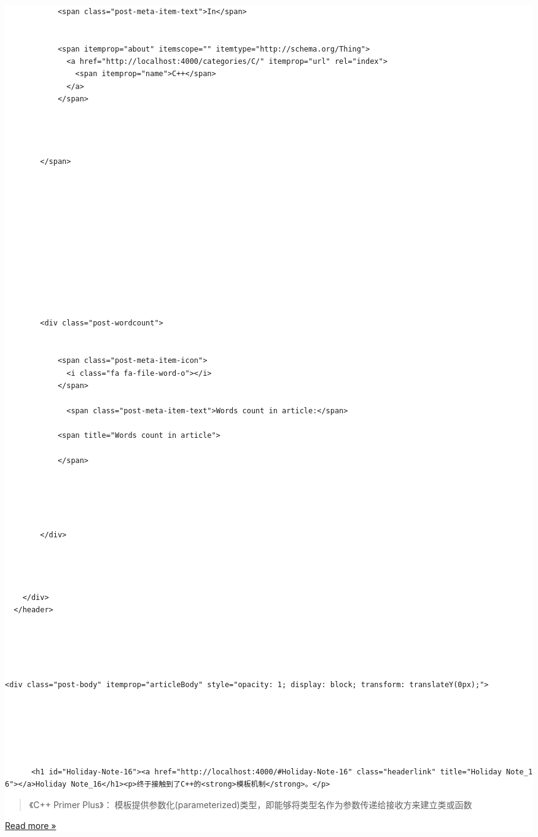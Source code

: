                 <span class="post-meta-item-text">In</span>
              
              
                <span itemprop="about" itemscope="" itemtype="http://schema.org/Thing">
                  <a href="http://localhost:4000/categories/C/" itemprop="url" rel="index">
                    <span itemprop="name">C++</span>
                  </a>
                </span>

                
                
              
            </span>
          

          
            
          

          
          

          

          
            <div class="post-wordcount">
              
                
                <span class="post-meta-item-icon">
                  <i class="fa fa-file-word-o"></i>
                </span>
                
                  <span class="post-meta-item-text">Words count in article:</span>
                
                <span title="Words count in article">
                  
                </span>
              

              

              
            </div>
          

          

        </div>
      </header>
    

    
    
    
    <div class="post-body" itemprop="articleBody" style="opacity: 1; display: block; transform: translateY(0px);">

      
      

      
        
          <h1 id="Holiday-Note-16"><a href="http://localhost:4000/#Holiday-Note-16" class="headerlink" title="Holiday Note_16"></a>Holiday Note_16</h1><p>终于接触到了C++的<strong>模板机制</strong>。</p>
<blockquote>
<p>《C++ Primer Plus》： 模板提供参数化(parameterized)类型，即能够将类型名作为参数传递给接收方来建立类或函数</p>
</blockquote>
          <!--noindex-->
          <div class="post-button text-center">
            <a class="btn" href="http://localhost:4000/2019/07/28/2019-Holiday-Note-16/#more" rel="contents">
              Read more »
            </a>
          </div>
          <!--/noindex-->
        